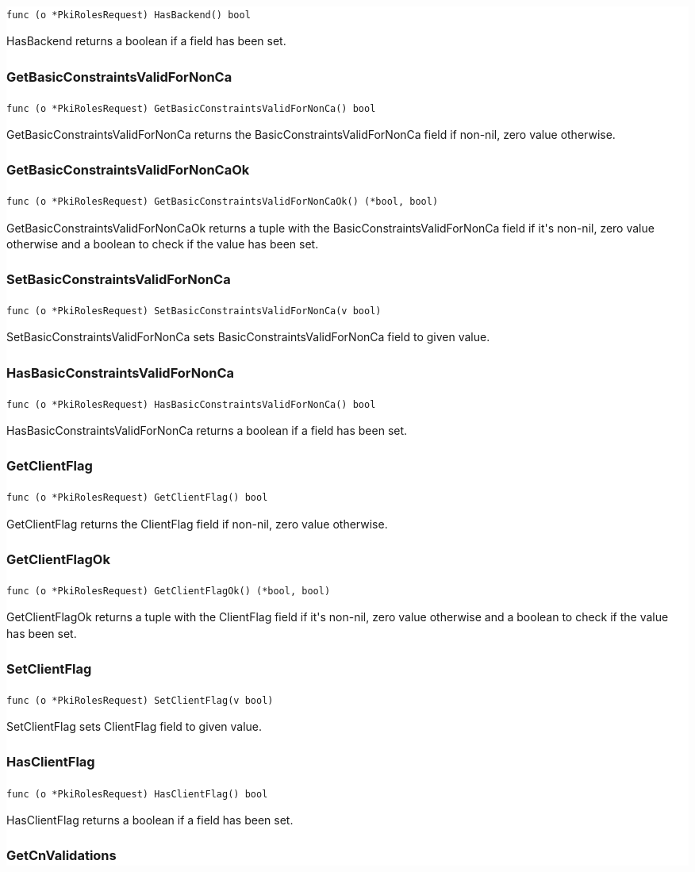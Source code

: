 `func (o *PkiRolesRequest) HasBackend() bool`

HasBackend returns a boolean if a field has been set.

### GetBasicConstraintsValidForNonCa

`func (o *PkiRolesRequest) GetBasicConstraintsValidForNonCa() bool`

GetBasicConstraintsValidForNonCa returns the BasicConstraintsValidForNonCa field if non-nil, zero value otherwise.

### GetBasicConstraintsValidForNonCaOk

`func (o *PkiRolesRequest) GetBasicConstraintsValidForNonCaOk() (*bool, bool)`

GetBasicConstraintsValidForNonCaOk returns a tuple with the BasicConstraintsValidForNonCa field if it's non-nil, zero value otherwise
and a boolean to check if the value has been set.

### SetBasicConstraintsValidForNonCa

`func (o *PkiRolesRequest) SetBasicConstraintsValidForNonCa(v bool)`

SetBasicConstraintsValidForNonCa sets BasicConstraintsValidForNonCa field to given value.

### HasBasicConstraintsValidForNonCa

`func (o *PkiRolesRequest) HasBasicConstraintsValidForNonCa() bool`

HasBasicConstraintsValidForNonCa returns a boolean if a field has been set.

### GetClientFlag

`func (o *PkiRolesRequest) GetClientFlag() bool`

GetClientFlag returns the ClientFlag field if non-nil, zero value otherwise.

### GetClientFlagOk

`func (o *PkiRolesRequest) GetClientFlagOk() (*bool, bool)`

GetClientFlagOk returns a tuple with the ClientFlag field if it's non-nil, zero value otherwise
and a boolean to check if the value has been set.

### SetClientFlag

`func (o *PkiRolesRequest) SetClientFlag(v bool)`

SetClientFlag sets ClientFlag field to given value.

### HasClientFlag

`func (o *PkiRolesRequest) HasClientFlag() bool`

HasClientFlag returns a boolean if a field has been set.

### GetCnValidations
